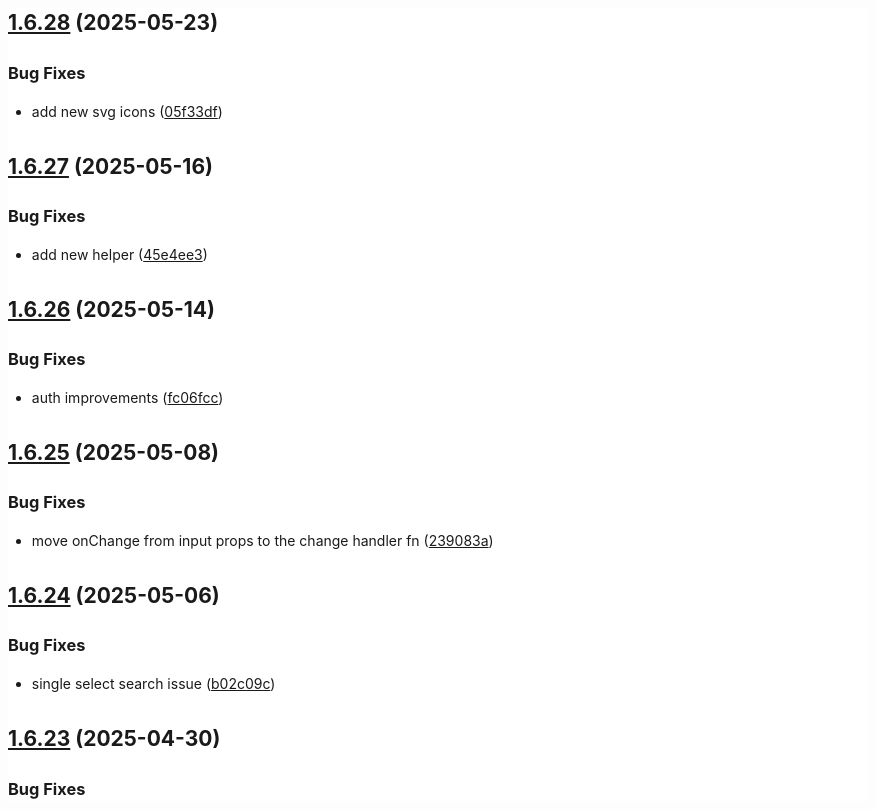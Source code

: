 ## [1.6.28](https://github.com/hrmuilibrary/hrm_ui_library/compare/1.6.27...1.6.28) (2025-05-23)


### Bug Fixes

* add new svg icons ([05f33df](https://github.com/hrmuilibrary/hrm_ui_library/commit/05f33df45228534c8a3196fc2248ff516d93caec))

## [1.6.27](https://github.com/hrmuilibrary/hrm_ui_library/compare/1.6.26...1.6.27) (2025-05-16)


### Bug Fixes

* add new helper ([45e4ee3](https://github.com/hrmuilibrary/hrm_ui_library/commit/45e4ee3fb26db836be6454c757c5c370a99f99d8))

## [1.6.26](https://github.com/hrmuilibrary/hrm_ui_library/compare/1.6.25...1.6.26) (2025-05-14)


### Bug Fixes

* auth improvements ([fc06fcc](https://github.com/hrmuilibrary/hrm_ui_library/commit/fc06fccbe0b6d206db97d3bfdb124ca3d02b9928))

## [1.6.25](https://github.com/hrmuilibrary/hrm_ui_library/compare/1.6.24...1.6.25) (2025-05-08)


### Bug Fixes

* move onChange from input props to the change handler fn ([239083a](https://github.com/hrmuilibrary/hrm_ui_library/commit/239083aa74b402121e3e574d90d52241c9cc65bb))

## [1.6.24](https://github.com/hrmuilibrary/hrm_ui_library/compare/1.6.23...1.6.24) (2025-05-06)


### Bug Fixes

* single select search issue ([b02c09c](https://github.com/hrmuilibrary/hrm_ui_library/commit/b02c09c30cf7c2c56175cdf8947def9d57c1fa86))

## [1.6.23](https://github.com/hrmuilibrary/hrm_ui_library/compare/1.6.22...1.6.23) (2025-04-30)


### Bug Fixes

